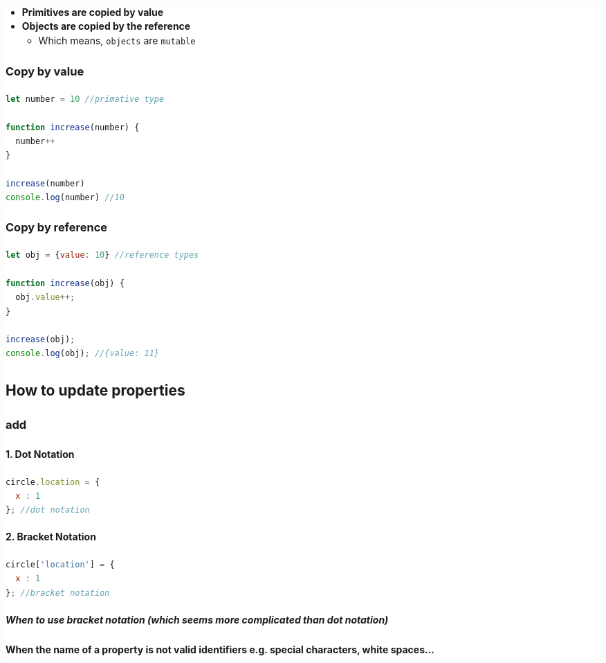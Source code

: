 - **Primitives are copied by value**
- **Objects are copied by the reference**
  - Which means, `objects` are `mutable`

### Copy by value

```JavaScript
let number = 10 //primative type

function increase(number) {
  number++
}

increase(number)
console.log(number) //10
```

### Copy by reference

```JavaScript
let obj = {value: 10} //reference types

function increase(obj) {
  obj.value++;
}

increase(obj);
console.log(obj); //{value: 11}
```

## How to update properties

### add

#### 1. Dot Notation 

```JavaScript
circle.location = {
  x : 1
}; //dot notation
```

#### 2. Bracket Notation

```JavaScript
circle['location'] = {
  x : 1
}; //bracket notation
```

##### When to use bracket notation (which seems more complicated than dot notation)

**When the name of a property is not valid identifiers e.g. special characters, white spaces...**
